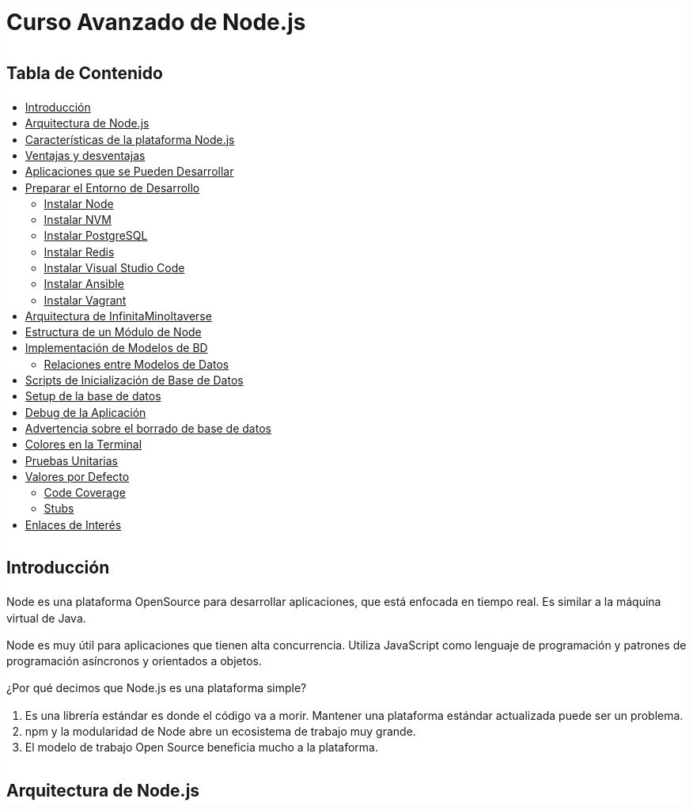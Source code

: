 # Curso Avanzado de Node.js

## Tabla de Contenido
- [Introducción](#introducción)
- [Arquitectura de Node.js](#arquitectura-de-nodejs)
- [Características de la plataforma Node.js](#características-de-la-plataforma-nodejs)
- [Ventajas y desventajas](#ventajas-y-desventajas)
- [Aplicaciones que se Pueden Desarrollar](#aplicaciones-que-se-pueden-desarrollar)
- [Preparar el Entorno de Desarrollo](#preparar-el-entorno-de-desarrollo)
  - [Instalar Node](#instalar-node)
  - [Instalar NVM](#instalar-nvm)
  - [Instalar PostgreSQL](#instalar-postgresql)
  - [Instalar Redis](#instalar-redis)
  - [Instalar Visual Studio Code](#instalar-visual-studio-code)
  - [Instalar Ansible](#instalar-ansible)
  - [Instalar Vagrant](#instalar-vagrant)
- [Arquitectura de InfinitaMinoltaverse](#arquitectura-de-platziverse)
- [Estructura de un Módulo de Node](#estructura-de-un-módulo-de-node)
- [Implementación de Modelos de BD](#implementación-de-modelos-de-bd)
  - [Relaciones entre Modelos de Datos](#relaciones-entre-modelos-de-datos)
- [Scripts de Inicialización de Base de Datos](#scripts-de-inicialización-de-base-de-datos)
- [Setup de la base de datos](#setup-de-la-base-de-datos)
- [Debug de la Aplicación](#debug-de-la-aplicación)
- [Advertencia sobre el borrado de base de datos](#advertencia-sobre-el-borrado-de-base-de-datos)
- [Colores en la Terminal](#colores-en-la-terminal)
- [Pruebas Unitarias](#pruebas-unitarias)
- [Valores por Defecto](#valores-por-defecto)
  - [Code Coverage](#code-coverage)
  - [Stubs](#stubs)
- [Enlaces de Interés](#enlaces-de-interés)

## Introducción

Node es una plataforma OpenSource para desarrollar aplicaciones, que está enfocada en tiempo real. Es similar a la máquina virtual de Java.

Node es muy útil para aplicaciones que tienen alta concurrencia. Utiliza JavaScript como lenguaje de programación y patrones de programación asíncronos y orientados a objetos.

¿Por qué decimos que Node.js es una plataforma simple?

1. Es una librería estándar es donde el código va a morir. Mantener una plataforma estándar actualizada puede ser un problema.
2. npm y la modularidad de Node abre un ecosistema de trabajo muy grande.
3. El modelo de trabajo Open Source beneficia mucho a la plataforma.

## Arquitectura de Node.js

<div align="center">